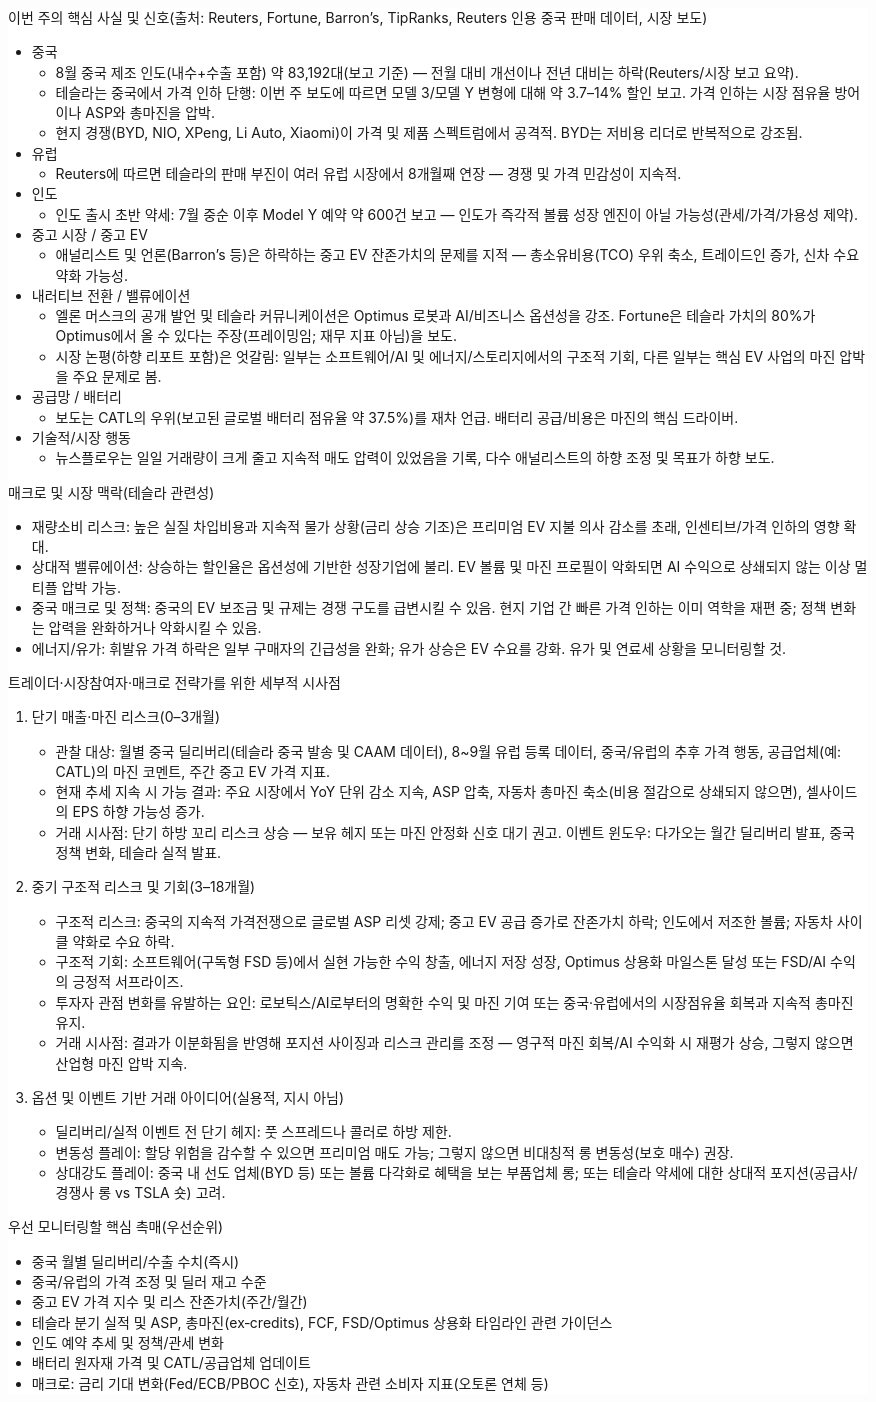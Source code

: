이번 주의 핵심 사실 및 신호(출처: Reuters, Fortune, Barron’s, TipRanks, Reuters 인용 중국 판매 데이터, 시장 보도)
- 중국
  - 8월 중국 제조 인도(내수+수출 포함) 약 83,192대(보고 기준) — 전월 대비 개선이나 전년 대비는 하락(Reuters/시장 보고 요약).
  - 테슬라는 중국에서 가격 인하 단행: 이번 주 보도에 따르면 모델 3/모델 Y 변형에 대해 약 3.7–14% 할인 보고. 가격 인하는 시장 점유율 방어이나 ASP와 총마진을 압박.
  - 현지 경쟁(BYD, NIO, XPeng, Li Auto, Xiaomi)이 가격 및 제품 스펙트럼에서 공격적. BYD는 저비용 리더로 반복적으로 강조됨.
- 유럽
  - Reuters에 따르면 테슬라의 판매 부진이 여러 유럽 시장에서 8개월째 연장 — 경쟁 및 가격 민감성이 지속적.
- 인도
  - 인도 출시 초반 약세: 7월 중순 이후 Model Y 예약 약 600건 보고 — 인도가 즉각적 볼륨 성장 엔진이 아닐 가능성(관세/가격/가용성 제약).
- 중고 시장 / 중고 EV
  - 애널리스트 및 언론(Barron’s 등)은 하락하는 중고 EV 잔존가치의 문제를 지적 — 총소유비용(TCO) 우위 축소, 트레이드인 증가, 신차 수요 약화 가능성.
- 내러티브 전환 / 밸류에이션
  - 엘론 머스크의 공개 발언 및 테슬라 커뮤니케이션은 Optimus 로봇과 AI/비즈니스 옵션성을 강조. Fortune은 테슬라 가치의 80%가 Optimus에서 올 수 있다는 주장(프레이밍임; 재무 지표 아님)을 보도.
  - 시장 논평(하향 리포트 포함)은 엇갈림: 일부는 소프트웨어/AI 및 에너지/스토리지에서의 구조적 기회, 다른 일부는 핵심 EV 사업의 마진 압박을 주요 문제로 봄.
- 공급망 / 배터리
  - 보도는 CATL의 우위(보고된 글로벌 배터리 점유율 약 37.5%)를 재차 언급. 배터리 공급/비용은 마진의 핵심 드라이버.
- 기술적/시장 행동
  - 뉴스플로우는 일일 거래량이 크게 줄고 지속적 매도 압력이 있었음을 기록, 다수 애널리스트의 하향 조정 및 목표가 하향 보도.

매크로 및 시장 맥락(테슬라 관련성)
- 재량소비 리스크: 높은 실질 차입비용과 지속적 물가 상황(금리 상승 기조)은 프리미엄 EV 지불 의사 감소를 초래, 인센티브/가격 인하의 영향 확대.
- 상대적 밸류에이션: 상승하는 할인율은 옵션성에 기반한 성장기업에 불리. EV 볼륨 및 마진 프로필이 악화되면 AI 수익으로 상쇄되지 않는 이상 멀티플 압박 가능.
- 중국 매크로 및 정책: 중국의 EV 보조금 및 규제는 경쟁 구도를 급변시킬 수 있음. 현지 기업 간 빠른 가격 인하는 이미 역학을 재편 중; 정책 변화는 압력을 완화하거나 악화시킬 수 있음.
- 에너지/유가: 휘발유 가격 하락은 일부 구매자의 긴급성을 완화; 유가 상승은 EV 수요를 강화. 유가 및 연료세 상황을 모니터링할 것.

트레이더·시장참여자·매크로 전략가를 위한 세부적 시사점

1) 단기 매출·마진 리스크(0–3개월)
   - 관찰 대상: 월별 중국 딜리버리(테슬라 중국 발송 및 CAAM 데이터), 8~9월 유럽 등록 데이터, 중국/유럽의 추후 가격 행동, 공급업체(예: CATL)의 마진 코멘트, 주간 중고 EV 가격 지표.
   - 현재 추세 지속 시 가능 결과: 주요 시장에서 YoY 단위 감소 지속, ASP 압축, 자동차 총마진 축소(비용 절감으로 상쇄되지 않으면), 셀사이드의 EPS 하향 가능성 증가.
   - 거래 시사점: 단기 하방 꼬리 리스크 상승 — 보유 헤지 또는 마진 안정화 신호 대기 권고. 이벤트 윈도우: 다가오는 월간 딜리버리 발표, 중국 정책 변화, 테슬라 실적 발표.

2) 중기 구조적 리스크 및 기회(3–18개월)
   - 구조적 리스크: 중국의 지속적 가격전쟁으로 글로벌 ASP 리셋 강제; 중고 EV 공급 증가로 잔존가치 하락; 인도에서 저조한 볼륨; 자동차 사이클 약화로 수요 하락.
   - 구조적 기회: 소프트웨어(구독형 FSD 등)에서 실현 가능한 수익 창출, 에너지 저장 성장, Optimus 상용화 마일스톤 달성 또는 FSD/AI 수익의 긍정적 서프라이즈.
   - 투자자 관점 변화를 유발하는 요인: 로보틱스/AI로부터의 명확한 수익 및 마진 기여 또는 중국·유럽에서의 시장점유율 회복과 지속적 총마진 유지.
   - 거래 시사점: 결과가 이분화됨을 반영해 포지션 사이징과 리스크 관리를 조정 — 영구적 마진 회복/AI 수익화 시 재평가 상승, 그렇지 않으면 산업형 마진 압박 지속.

3) 옵션 및 이벤트 기반 거래 아이디어(실용적, 지시 아님)
   - 딜리버리/실적 이벤트 전 단기 헤지: 풋 스프레드나 콜러로 하방 제한.
   - 변동성 플레이: 할당 위험을 감수할 수 있으면 프리미엄 매도 가능; 그렇지 않으면 비대칭적 롱 변동성(보호 매수) 권장.
   - 상대강도 플레이: 중국 내 선도 업체(BYD 등) 또는 볼륨 다각화로 혜택을 보는 부품업체 롱; 또는 테슬라 약세에 대한 상대적 포지션(공급사/경쟁사 롱 vs TSLA 숏) 고려.

우선 모니터링할 핵심 촉매(우선순위)
- 중국 월별 딜리버리/수출 수치(즉시)
- 중국/유럽의 가격 조정 및 딜러 재고 수준
- 중고 EV 가격 지수 및 리스 잔존가치(주간/월간)
- 테슬라 분기 실적 및 ASP, 총마진(ex‑credits), FCF, FSD/Optimus 상용화 타임라인 관련 가이던스
- 인도 예약 추세 및 정책/관세 변화
- 배터리 원자재 가격 및 CATL/공급업체 업데이트
- 매크로: 금리 기대 변화(Fed/ECB/PBOC 신호), 자동차 관련 소비자 지표(오토론 연체 등)
